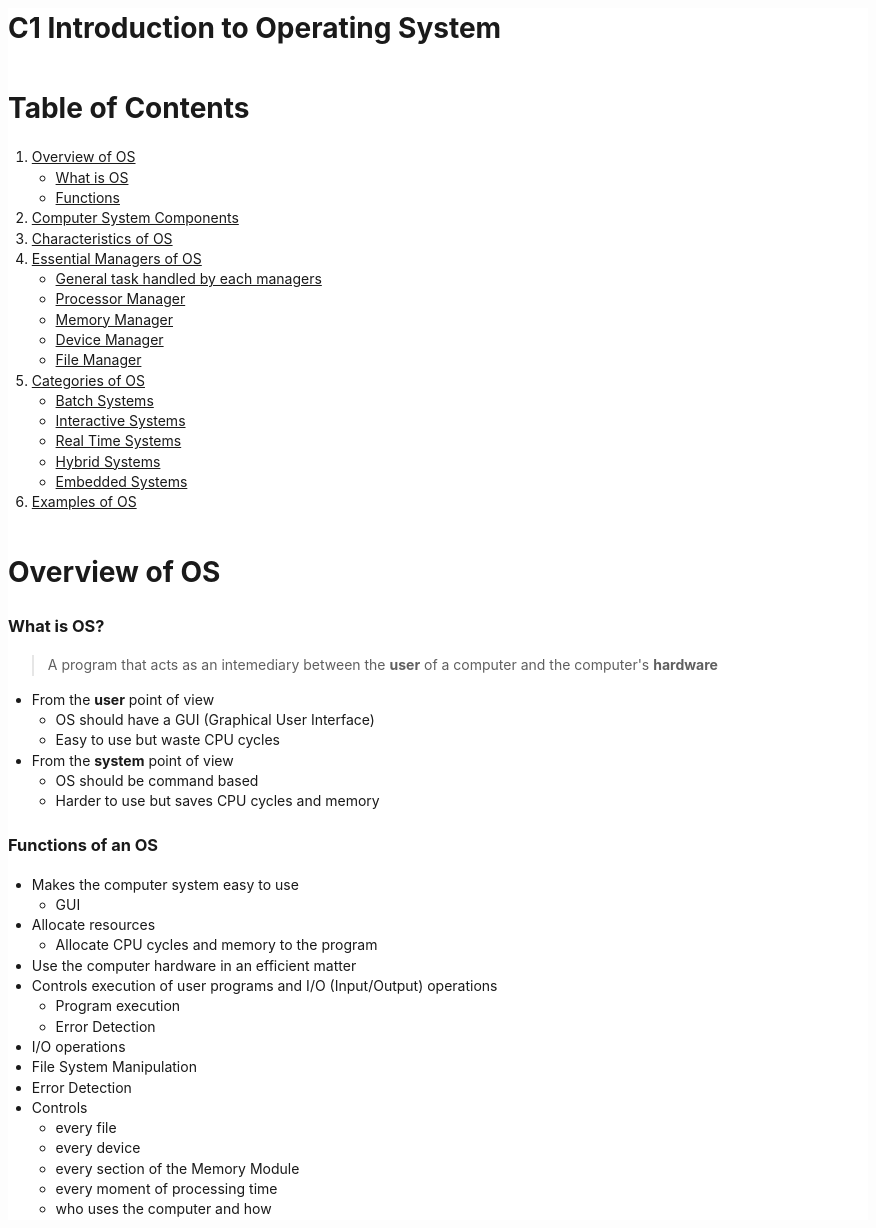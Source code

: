 # C1 Introduction to Operating System

# Table of Contents
1. [Overview of OS](#overview-of-os)
    - [What is OS](#what-is-os)
    - [Functions](#functions-of-an-os)
2. [Computer System Components](#computer-system-components)
3. [Characteristics of OS](#characteristics-of-an-os)
4. [Essential Managers of OS](#essential-managers-of-os)
    - [General task handled by each managers](#task-performed-by-each-managers-applies-to-all-managers)
    - [Processor Manager](#processor-manager)
    - [Memory Manager](#memory-manager)
    - [Device Manager](#device-manager)
    - [File Manager](#file-manager)
5. [Categories of OS](#characteristics-of-an-os)
    - [Batch Systems](#batch-systems)
    - [Interactive Systems](#interactive-systems)
    - [Real Time Systems](#real-time-systems)
    - [Hybrid Systems](#hybrid-systems)
    - [Embedded Systems](#embedded-systems)
6. [Examples of OS](#examples-of-os)

# Overview of OS

### What is OS?
> A program that acts as an intemediary between the **user** of a computer and the computer's **hardware**
- From the **user** point of view
    - OS should have a GUI (Graphical User Interface)
    - Easy to use but waste CPU cycles
- From the **system** point of view
    - OS should be command based
    - Harder to use but saves CPU cycles and memory

### Functions of an OS
- Makes the computer system easy to use
    - GUI
- Allocate resources
    - Allocate CPU cycles and memory to the program
- Use the computer hardware in an efficient matter
- Controls execution of user programs and I/O (Input/Output) operations
    - Program execution
    - Error Detection
- I/O operations
- File System Manipulation
- Error Detection
- Controls 
    - every file
    - every device
    - every section of the Memory Module
    - every moment of processing time
    - who uses the computer and how
